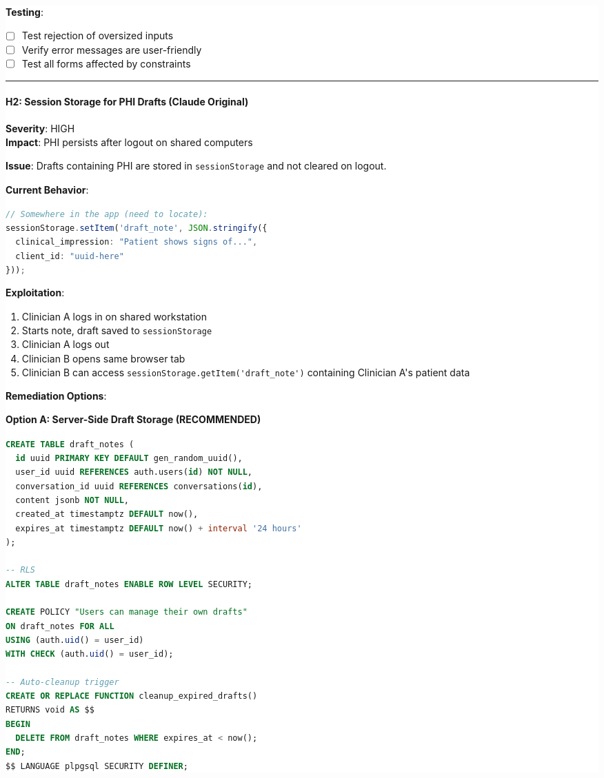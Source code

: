 **Testing**:
- [ ] Test rejection of oversized inputs
- [ ] Verify error messages are user-friendly
- [ ] Test all forms affected by constraints

---

#### H2: Session Storage for PHI Drafts (Claude Original)
**Severity**: HIGH  
**Impact**: PHI persists after logout on shared computers

**Issue**: Drafts containing PHI are stored in `sessionStorage` and not cleared on logout.

**Current Behavior**:
```typescript
// Somewhere in the app (need to locate):
sessionStorage.setItem('draft_note', JSON.stringify({
  clinical_impression: "Patient shows signs of...",
  client_id: "uuid-here"
}));
```

**Exploitation**: 
1. Clinician A logs in on shared workstation
2. Starts note, draft saved to `sessionStorage`
3. Clinician A logs out
4. Clinician B opens same browser tab
5. Clinician B can access `sessionStorage.getItem('draft_note')` containing Clinician A's patient data

**Remediation Options**:

**Option A: Server-Side Draft Storage (RECOMMENDED)**
```sql
CREATE TABLE draft_notes (
  id uuid PRIMARY KEY DEFAULT gen_random_uuid(),
  user_id uuid REFERENCES auth.users(id) NOT NULL,
  conversation_id uuid REFERENCES conversations(id),
  content jsonb NOT NULL,
  created_at timestamptz DEFAULT now(),
  expires_at timestamptz DEFAULT now() + interval '24 hours'
);

-- RLS
ALTER TABLE draft_notes ENABLE ROW LEVEL SECURITY;

CREATE POLICY "Users can manage their own drafts"
ON draft_notes FOR ALL
USING (auth.uid() = user_id)
WITH CHECK (auth.uid() = user_id);

-- Auto-cleanup trigger
CREATE OR REPLACE FUNCTION cleanup_expired_drafts()
RETURNS void AS $$
BEGIN
  DELETE FROM draft_notes WHERE expires_at < now();
END;
$$ LANGUAGE plpgsql SECURITY DEFINER;
```
